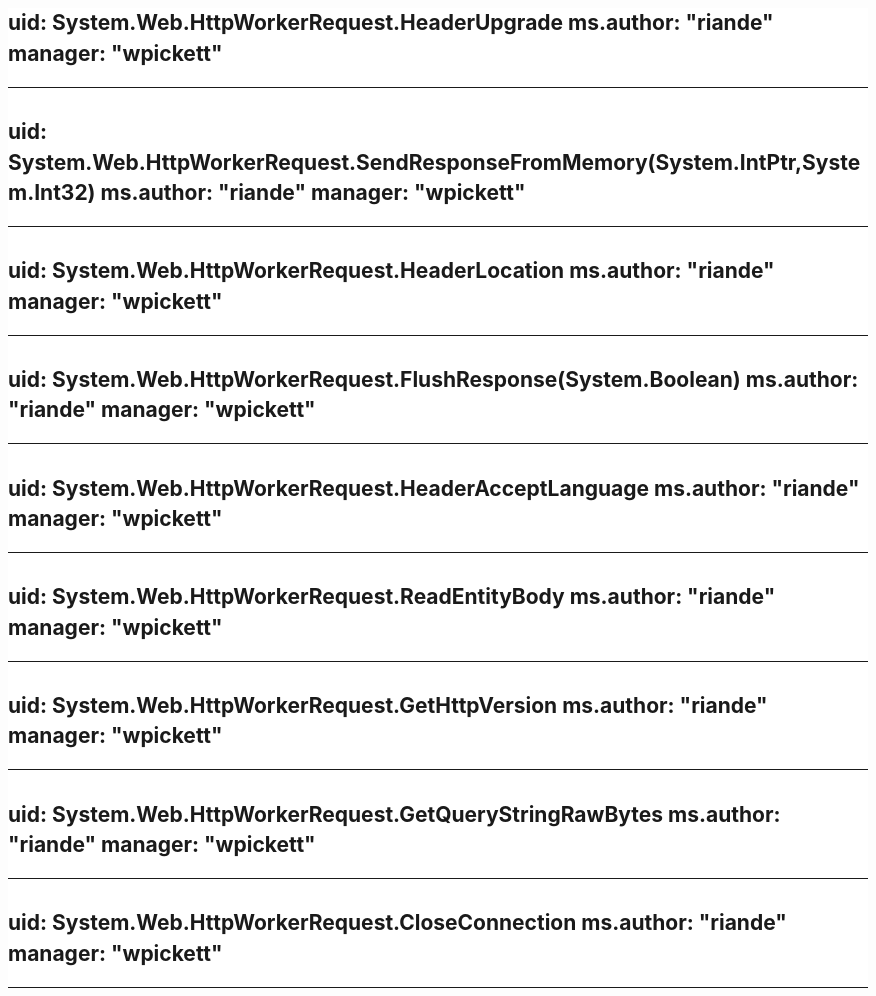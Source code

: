 uid: System.Web.HttpWorkerRequest.HeaderUpgrade
ms.author: "riande"
manager: "wpickett"
---

---
uid: System.Web.HttpWorkerRequest.SendResponseFromMemory(System.IntPtr,System.Int32)
ms.author: "riande"
manager: "wpickett"
---

---
uid: System.Web.HttpWorkerRequest.HeaderLocation
ms.author: "riande"
manager: "wpickett"
---

---
uid: System.Web.HttpWorkerRequest.FlushResponse(System.Boolean)
ms.author: "riande"
manager: "wpickett"
---

---
uid: System.Web.HttpWorkerRequest.HeaderAcceptLanguage
ms.author: "riande"
manager: "wpickett"
---

---
uid: System.Web.HttpWorkerRequest.ReadEntityBody
ms.author: "riande"
manager: "wpickett"
---

---
uid: System.Web.HttpWorkerRequest.GetHttpVersion
ms.author: "riande"
manager: "wpickett"
---

---
uid: System.Web.HttpWorkerRequest.GetQueryStringRawBytes
ms.author: "riande"
manager: "wpickett"
---

---
uid: System.Web.HttpWorkerRequest.CloseConnection
ms.author: "riande"
manager: "wpickett"
---

---